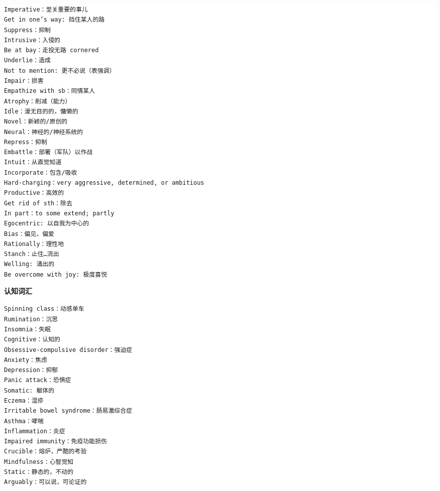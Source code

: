 ```
Imperative：至关重要的事儿
Get in one’s way: 挡住某人的路
Suppress：抑制
Intrusive：入侵的
Be at bay：走投无路 cornered
Underlie：造成
Not to mention: 更不必说（表强调）
Impair：损害
Empathize with sb：同情某人
Atrophy：削减（能力）
Idle：漫无目的的，慵懒的
Novel：新颖的/原创的
Neural：神经的/神经系统的
Repress：抑制
Embattle：部署（军队）以作战
Intuit：从直觉知道
Incorporate：包含/吸收
Hard-charging：very aggressive, determined, or ambitious
Productive：高效的
Get rid of sth：除去
In part：to some extend; partly
Egocentric: 以自我为中心的
Bias：偏见，偏爱
Rationally：理性地
Stanch：止住…流出
Welling: 涌出的
Be overcome with joy: 极度喜悦
```
**认知词汇**
```
Spinning class：动感单车
Rumination：沉思
Insomnia：失眠
Cognitive：认知的
Obsessive-compulsive disorder：强迫症
Anxiety：焦虑
Depression：抑郁
Panic attack：恐惧症
Somatic: 躯体的
Eczema：湿疹
Irritable bowel syndrome：肠易激综合症
Asthma：哮喘
Inflammation：炎症
Impaired immunity：免疫功能损伤
Crucible：熔炉，严酷的考验
Mindfulness：心智觉知
Static：静态的，不动的
Arguably：可以说，可论证的
```
